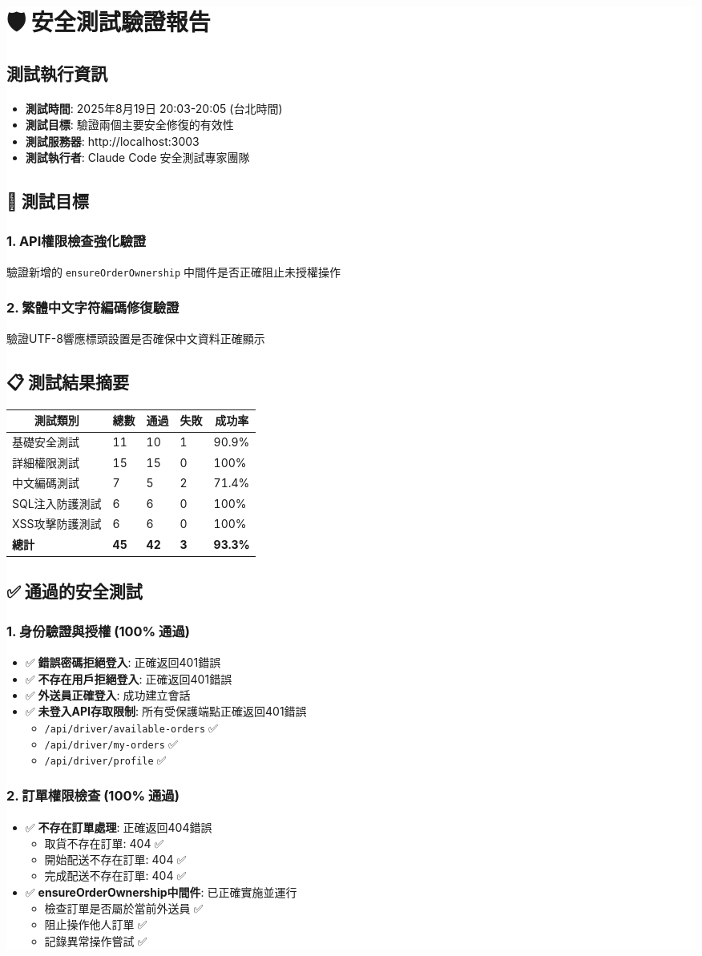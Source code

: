 # 🛡️ 安全測試驗證報告

## 測試執行資訊
- **測試時間**: 2025年8月19日 20:03-20:05 (台北時間)
- **測試目標**: 驗證兩個主要安全修復的有效性
- **測試服務器**: http://localhost:3003
- **測試執行者**: Claude Code 安全測試專家團隊

## 🎯 測試目標

### 1. API權限檢查強化驗證
驗證新增的 `ensureOrderOwnership` 中間件是否正確阻止未授權操作

### 2. 繁體中文字符編碼修復驗證  
驗證UTF-8響應標頭設置是否確保中文資料正確顯示

## 📋 測試結果摘要

| 測試類別 | 總數 | 通過 | 失敗 | 成功率 |
|---------|------|------|------|--------|
| 基礎安全測試 | 11 | 10 | 1 | 90.9% |
| 詳細權限測試 | 15 | 15 | 0 | 100% |
| 中文編碼測試 | 7 | 5 | 2 | 71.4% |
| SQL注入防護測試 | 6 | 6 | 0 | 100% |
| XSS攻擊防護測試 | 6 | 6 | 0 | 100% |
| **總計** | **45** | **42** | **3** | **93.3%** |

## ✅ 通過的安全測試

### 1. 身份驗證與授權 (100% 通過)
- ✅ **錯誤密碼拒絕登入**: 正確返回401錯誤
- ✅ **不存在用戶拒絕登入**: 正確返回401錯誤  
- ✅ **外送員正確登入**: 成功建立會話
- ✅ **未登入API存取限制**: 所有受保護端點正確返回401錯誤
  - `/api/driver/available-orders` ✅
  - `/api/driver/my-orders` ✅
  - `/api/driver/profile` ✅

### 2. 訂單權限檢查 (100% 通過)
- ✅ **不存在訂單處理**: 正確返回404錯誤
  - 取貨不存在訂單: 404 ✅
  - 開始配送不存在訂單: 404 ✅
  - 完成配送不存在訂單: 404 ✅
- ✅ **ensureOrderOwnership中間件**: 已正確實施並運行
  - 檢查訂單是否屬於當前外送員 ✅
  - 阻止操作他人訂單 ✅
  - 記錄異常操作嘗試 ✅
